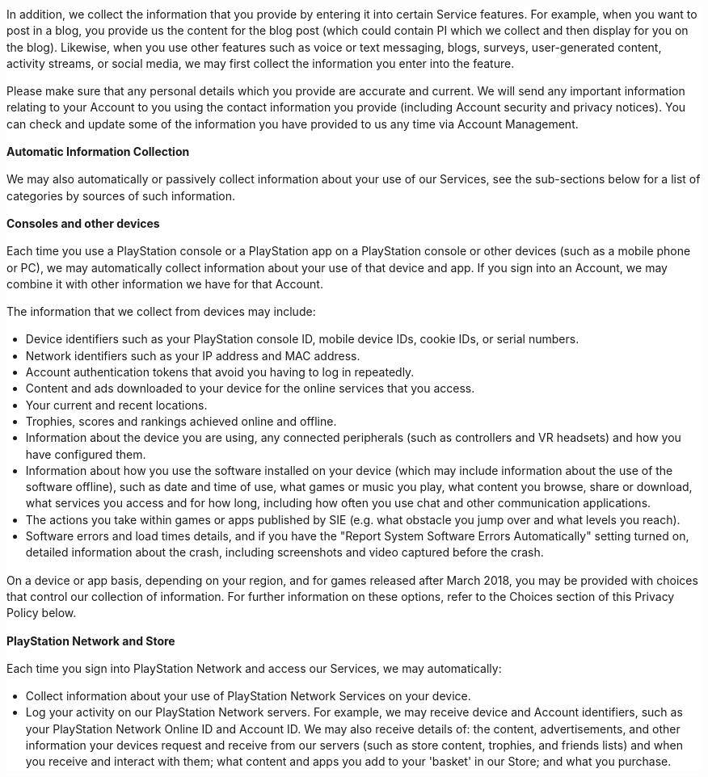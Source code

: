 In addition, we collect the information that you provide by entering it into certain Service features. For example, when you want to post in a blog, you provide us the content for the blog post (which could contain PI which we collect and then display for you on the blog). Likewise, when you use other features such as voice or text messaging, blogs, surveys, user-generated content, activity streams, or social media, we may first collect the information you enter into the feature.

Please make sure that any personal details which you provide are accurate and current. We will send any important information relating to your Account to you using the contact information you provide (including Account security and privacy notices). You can check and update some of the information you have provided to us any time via Account Management.

**Automatic Information Collection**

We may also automatically or passively collect information about your use of our Services, see the sub-sections below for a list of categories by sources of such information.

**Consoles and other devices**

Each time you use a PlayStation console or a PlayStation app on a PlayStation console or other devices (such as a mobile phone or PC), we may automatically collect information about your use of that device and app. If you sign into an Account, we may combine it with other information we have for that Account.

The information that we collect from devices may include:

* Device identifiers such as your PlayStation console ID, mobile device IDs, cookie IDs, or serial numbers. 
* Network identifiers such as your IP address and MAC address.
* Account authentication tokens that avoid you having to log in repeatedly. 
* Content and ads downloaded to your device for the online services that you access. 
* Your current and recent locations. 
* Trophies, scores and rankings achieved online and offline. 
* Information about the device you are using, any connected peripherals (such as controllers and VR headsets) and how you have configured them. 
* Information about how you use the software installed on your device (which may include information about the use of the software offline), such as date and time of use, what games or music you play, what content you browse, share or download, what services you access and for how long, including how often you use chat and other communication applications. 
* The actions you take within games or apps published by SIE (e.g. what obstacle you jump over and what levels you reach). 
* Software errors and load times details, and if you have the "Report System Software Errors Automatically" setting turned on, detailed information about the crash, including screenshots and video captured before the crash.

On a device or app basis, depending on your region, and for games released after March 2018, you may be provided with choices that control our collection of information. For further information on these options, refer to the Choices section of this Privacy Policy below.

**PlayStation Network and Store**

Each time you sign into PlayStation Network and access our Services, we may automatically:

* Collect information about your use of PlayStation Network Services on your device. 
* Log your activity on our PlayStation Network servers. For example, we may receive device and Account identifiers, such as your PlayStation Network Online ID and Account ID. We may also receive details of: the content, advertisements, and other information your devices request and receive from our servers (such as store content, trophies, and friends lists) and when you receive and interact with them; what content and apps you add to your 'basket' in our Store; and what you purchase.

